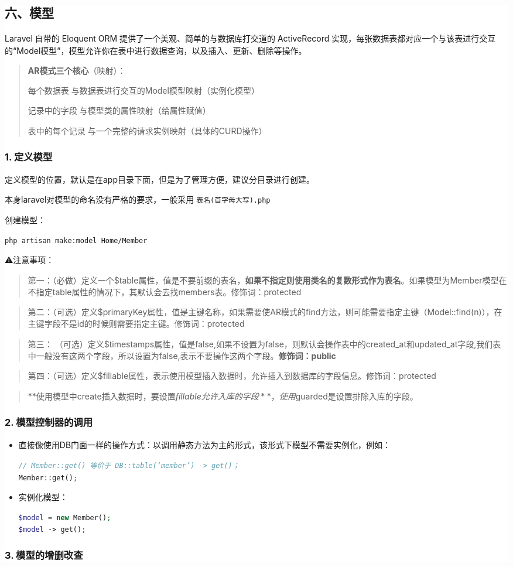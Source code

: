 

## 六、模型

Laravel 自带的 Eloquent ORM 提供了一个美观、简单的与数据库打交道的 ActiveRecord 实现，每张数据表都对应一个与该表进行交互的“Model模型”，模型允许你在表中进行数据查询，以及插入、更新、删除等操作。

> **AR模式三个核心**（映射）：
>
> 每个数据表               与数据表进行交互的Model模型映射（实例化模型）
>
> 记录中的字段           与模型类的属性映射（给属性赋值）
>
> 表中的每个记录        与一个完整的请求实例映射（具体的CURD操作）

### 1. 定义模型

定义模型的位置，默认是在app目录下面，但是为了管理方便，建议分目录进行创建。

本身laravel对模型的命名没有严格的要求，一般采用 `表名(首字母大写).php`

创建模型：

```shell
php artisan make:model Home/Member
```

⚠️注意事项：

>第一：（必做）定义一个$table属性，值是不要前缀的表名，**如果不指定则使用类名的复数形式作为表名**。如果模型为Member模型在不指定table属性的情况下，其默认会去找members表。修饰词：protected

>第二：（可选）定义$primaryKey属性，值是主键名称，如果需要使AR模式的find方法，则可能需要指定主键（Model::find(n)），在主键字段不是id的时候则需要指定主键。修饰词：protected

>第三： （可选）定义$timestamps属性，值是false,如果不设置为false，则默认会操作表中的created_at和updated_at字段,我们表中一般没有这两个字段，所以设置为false,表示不要操作这两个字段。**修饰词：public**

>第四：（可选）定义$fillable属性，表示使用模型插入数据时，允许插入到数据库的字段信息。修饰词：protected

> **使用模型中create插入数据时，要设置$fillable允许入库的字段**，使用$guarded是设置排除入库的字段。

### 2. 模型控制器的调用

- 直接像使用DB门面一样的操作方式：以调用静态方法为主的形式，该形式下模型不需要实例化，例如：

  ```php
  // Member::get() 等价于 DB::table(‘member’) -> get()；
  Member::get();
  ```

- 实例化模型：

  ```php
  $model = new Member();
  $model -> get();
  ```


### 3. 模型的增删改查
